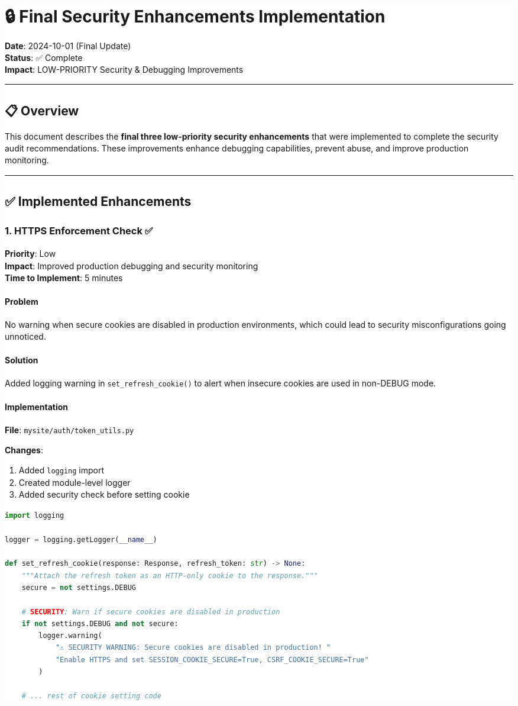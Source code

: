 # 🔒 Final Security Enhancements Implementation

**Date**: 2024-10-01 (Final Update)  
**Status**: ✅ Complete  
**Impact**: LOW-PRIORITY Security & Debugging Improvements

---

## 📋 Overview

This document describes the **final three low-priority security enhancements** that were implemented to complete the security audit recommendations. These improvements enhance debugging capabilities, prevent abuse, and improve production monitoring.

---

## ✅ Implemented Enhancements

### 1. HTTPS Enforcement Check ✅

**Priority**: Low  
**Impact**: Improved production debugging and security monitoring  
**Time to Implement**: 5 minutes

#### Problem
No warning when secure cookies are disabled in production environments, which could lead to security misconfigurations going unnoticed.

#### Solution
Added logging warning in `set_refresh_cookie()` to alert when insecure cookies are used in non-DEBUG mode.

#### Implementation

**File**: `mysite/auth/token_utils.py`

**Changes**:
1. Added `logging` import
2. Created module-level logger
3. Added security check before setting cookie

```python
import logging

logger = logging.getLogger(__name__)

def set_refresh_cookie(response: Response, refresh_token: str) -> None:
    """Attach the refresh token as an HTTP-only cookie to the response."""
    secure = not settings.DEBUG
    
    # SECURITY: Warn if secure cookies are disabled in production
    if not settings.DEBUG and not secure:
        logger.warning(
            "⚠️ SECURITY WARNING: Secure cookies are disabled in production! "
            "Enable HTTPS and set SESSION_COOKIE_SECURE=True, CSRF_COOKIE_SECURE=True"
        )
    
    # ... rest of cookie setting code
```
